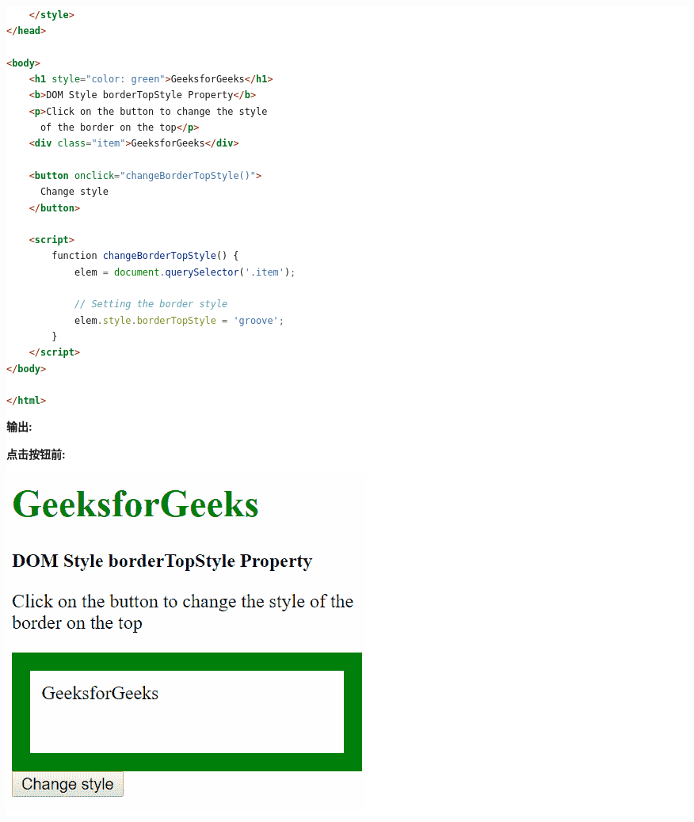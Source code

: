 ```html
    </style>
</head>

<body>
    <h1 style="color: green">GeeksforGeeks</h1>
    <b>DOM Style borderTopStyle Property</b>
    <p>Click on the button to change the style
      of the border on the top</p>
    <div class="item">GeeksforGeeks</div>

    <button onclick="changeBorderTopStyle()">
      Change style
    </button>

    <script>
        function changeBorderTopStyle() {
            elem = document.querySelector('.item');

            // Setting the border style
            elem.style.borderTopStyle = 'groove';
        }
    </script>
</body>

</html>
```

**输出:**

**点击按钮前:**

![none-before](img/ee063f9103d1d54034ab64d9734f88bd.png)

